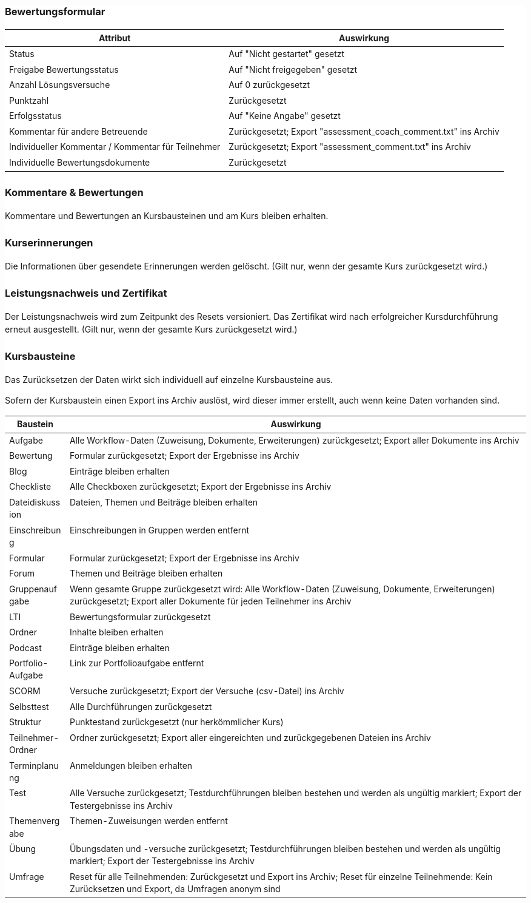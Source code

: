 ### Bewertungsformular

Attribut | Auswirkung
---------|----------
Status | Auf "Nicht gestartet" gesetzt
Freigabe Bewertungsstatus | Auf "Nicht freigegeben" gesetzt
Anzahl Lösungsversuche | Auf 0 zurückgesetzt
Punktzahl | Zurückgesetzt
Erfolgsstatus | Auf "Keine Angabe" gesetzt
Kommentar für andere Betreuende | Zurückgesetzt; Export "assessment_coach_comment.txt" ins Archiv
Individueller Kommentar / Kommentar für Teilnehmer | Zurückgesetzt; Export "assessment_comment.txt" ins Archiv
Individuelle Bewertungsdokumente | Zurückgesetzt

### Kommentare & Bewertungen

Kommentare und Bewertungen an Kursbausteinen und am Kurs bleiben erhalten.

### Kurserinnerungen

Die Informationen über gesendete Erinnerungen werden gelöscht. (Gilt nur, wenn der gesamte Kurs zurückgesetzt wird.)

### Leistungsnachweis und Zertifikat

Der Leistungsnachweis wird zum Zeitpunkt des Resets versioniert. Das Zertifikat wird nach erfolgreicher Kursdurchführung erneut ausgestellt. (Gilt nur, wenn der gesamte Kurs zurückgesetzt wird.)

### Kursbausteine

Das Zurücksetzen der Daten wirkt sich individuell auf einzelne Kursbausteine aus.

Sofern der Kursbaustein einen Export ins Archiv auslöst, wird dieser immer erstellt, auch wenn keine Daten vorhanden sind.

Baustein | Auswirkung
---------|----------
Aufgabe | Alle Workflow-Daten (Zuweisung, Dokumente, Erweiterungen) zurückgesetzt; Export aller Dokumente ins Archiv
Bewertung | Formular zurückgesetzt; Export der Ergebnisse ins Archiv
Blog | Einträge bleiben erhalten
Checkliste | Alle Checkboxen zurückgesetzt; Export der Ergebnisse ins Archiv
Dateidiskussion | Dateien, Themen und Beiträge bleiben erhalten
Einschreibung | Einschreibungen in Gruppen werden entfernt
Formular | Formular zurückgesetzt; Export der Ergebnisse ins Archiv
Forum | Themen und Beiträge bleiben erhalten
Gruppenaufgabe | Wenn gesamte Gruppe zurückgesetzt wird: Alle Workflow-Daten (Zuweisung, Dokumente, Erweiterungen) zurückgesetzt; Export aller Dokumente für jeden Teilnehmer ins Archiv
LTI | Bewertungsformular zurückgesetzt
Ordner | Inhalte bleiben erhalten
Podcast | Einträge bleiben erhalten
Portfolio-Aufgabe | Link zur Portfolioaufgabe entfernt
SCORM | Versuche zurückgesetzt; Export der Versuche (csv-Datei) ins Archiv
Selbsttest | Alle Durchführungen zurückgesetzt
Struktur | Punktestand zurückgesetzt (nur herkömmlicher Kurs)
Teilnehmer-Ordner | Ordner zurückgesetzt; Export aller eingereichten und zurückgegebenen Dateien ins Archiv
Terminplanung | Anmeldungen bleiben erhalten
Test | Alle Versuche zurückgesetzt; Testdurchführungen bleiben bestehen und werden als ungültig markiert; Export der Testergebnisse ins Archiv
Themenvergabe | Themen-Zuweisungen werden entfernt
Übung | Übungsdaten und -versuche zurückgesetzt; Testdurchführungen bleiben bestehen und werden als ungültig markiert; Export der Testergebnisse ins Archiv
Umfrage | Reset für alle Teilnehmenden: Zurückgesetzt und Export ins Archiv; Reset für einzelne Teilnehmende: Kein Zurücksetzen und Export, da Umfragen anonym sind